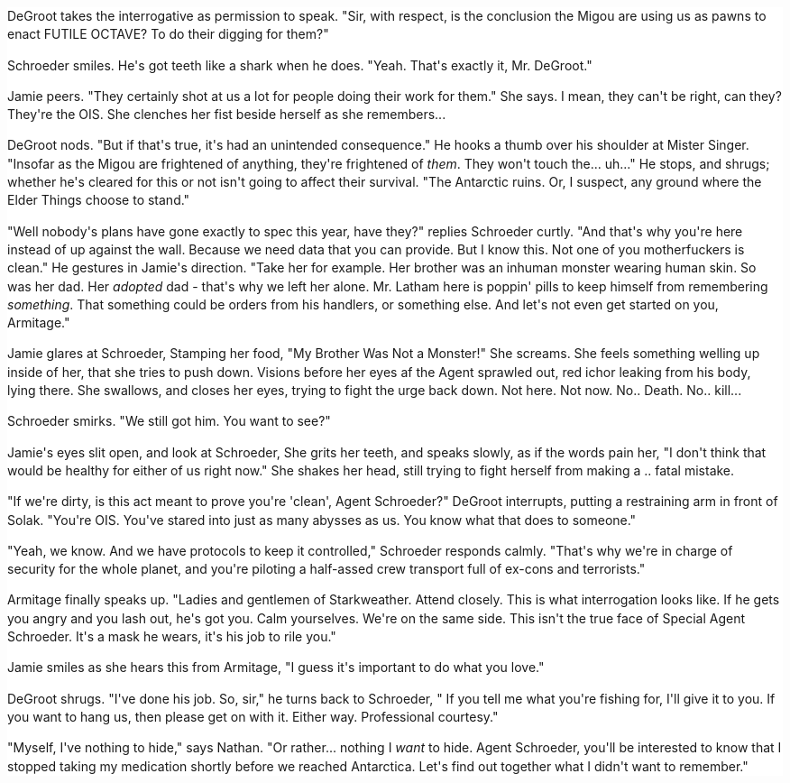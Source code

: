 DeGroot takes the interrogative as permission to speak. "Sir, with respect, is the conclusion the Migou are using us as pawns to enact FUTILE OCTAVE? To do their digging for them?"

Schroeder smiles. He's got teeth like a shark when he does. "Yeah. That's exactly it, Mr. DeGroot."

Jamie peers. "They certainly shot at us a lot for people doing their work for them." She says. I mean, they can't be right, can they? They're the OIS. She clenches her fist beside herself as she remembers...

DeGroot nods. "But if that's true, it's had an unintended consequence." He hooks a thumb over his shoulder at Mister Singer. "Insofar as the Migou are frightened of anything, they're frightened of _them_. They won't touch the... uh..." He stops, and shrugs; whether he's cleared for this or not isn't going to affect their survival. "The Antarctic ruins. Or, I suspect, any ground where the Elder Things choose to stand."

"Well nobody's plans have gone exactly to spec this year, have they?" replies Schroeder curtly. "And that's why you're here instead of up against the wall. Because we need data that you can provide. But I know this. Not one of you motherfuckers is clean." He gestures in Jamie's direction. "Take her for example. Her brother was an inhuman monster wearing human skin. So was her dad. Her _adopted_ dad - that's why we left her alone. Mr. Latham here is poppin' pills to keep himself from remembering _something_. That something could be orders from his handlers, or something else. And let's not even get started on you, Armitage."

Jamie glares at Schroeder, Stamping her food, "My Brother Was Not a Monster!" She screams. She feels something welling up inside of her, that she tries to push down. Visions before her eyes af the Agent sprawled out, red ichor leaking from his body, lying there. She swallows, and closes her eyes, trying to fight the urge back down. Not here. Not now. No.. Death. No.. kill...

Schroeder smirks. "We still got him. You want to see?"

Jamie's eyes slit open, and look at Schroeder, She grits her teeth, and speaks slowly, as if the words pain her, "I don't think that would be healthy for either of us right now." She shakes her head, still trying to fight herself from making a .. fatal mistake.

"If we're dirty, is this act meant to prove you're 'clean', Agent Schroeder?" DeGroot interrupts, putting a restraining arm in front of Solak. "You're OIS. You've stared into just as many abysses as us. You know what that does to someone."

"Yeah, we know. And we have protocols to keep it controlled," Schroeder responds calmly. "That's why we're in charge of security for the whole planet, and you're piloting a half-assed crew transport full of ex-cons and terrorists."

Armitage finally speaks up. "Ladies and gentlemen of Starkweather. Attend closely. This is what interrogation looks like. If he gets you angry and you lash out, he's got you. Calm yourselves. We're on the same side. This isn't the true face of Special Agent Schroeder. It's a mask he wears, it's his job to rile you."

Jamie smiles as she hears this from Armitage, "I guess it's important to do what you love."

DeGroot shrugs. "I've done his job. So, sir," he turns back to Schroeder, " If you tell me what you're fishing for, I'll give it to you. If you want to hang us, then please get on with it. Either way. Professional courtesy."

"Myself, I've nothing to hide," says Nathan. "Or rather... nothing I _want_ to hide. Agent Schroeder, you'll be interested to know that I stopped taking my medication shortly before we reached Antarctica. Let's find out together what I didn't want to remember."
